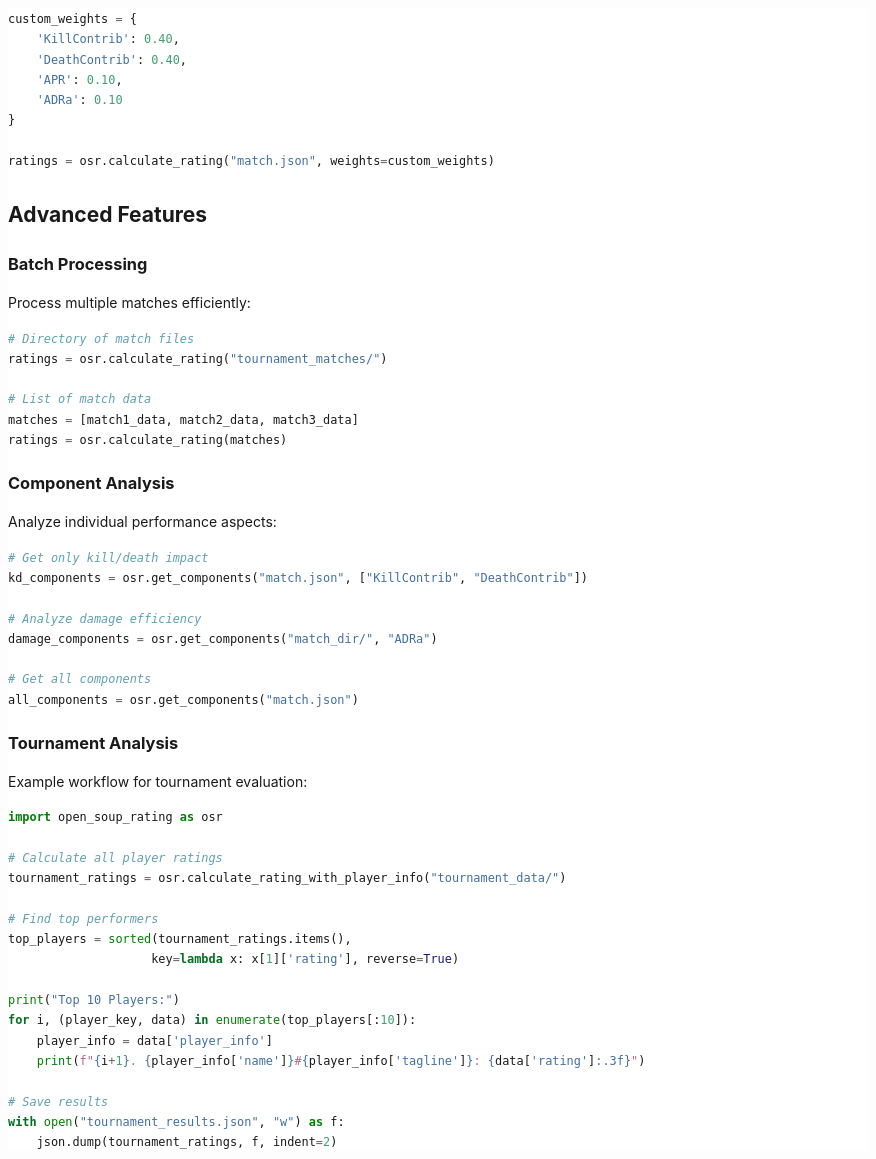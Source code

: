 ```python
custom_weights = {
    'KillContrib': 0.40,
    'DeathContrib': 0.40,
    'APR': 0.10, 
    'ADRa': 0.10
}

ratings = osr.calculate_rating("match.json", weights=custom_weights)
```

## Advanced Features

### Batch Processing

Process multiple matches efficiently:

```python
# Directory of match files
ratings = osr.calculate_rating("tournament_matches/")

# List of match data
matches = [match1_data, match2_data, match3_data]
ratings = osr.calculate_rating(matches)
```

### Component Analysis

Analyze individual performance aspects:

```python
# Get only kill/death impact
kd_components = osr.get_components("match.json", ["KillContrib", "DeathContrib"])

# Analyze damage efficiency
damage_components = osr.get_components("match_dir/", "ADRa")

# Get all components
all_components = osr.get_components("match.json")
```

### Tournament Analysis

Example workflow for tournament evaluation:

```python
import open_soup_rating as osr

# Calculate all player ratings
tournament_ratings = osr.calculate_rating_with_player_info("tournament_data/")

# Find top performers
top_players = sorted(tournament_ratings.items(), 
                    key=lambda x: x[1]['rating'], reverse=True)

print("Top 10 Players:")
for i, (player_key, data) in enumerate(top_players[:10]):
    player_info = data['player_info']
    print(f"{i+1}. {player_info['name']}#{player_info['tagline']}: {data['rating']:.3f}")

# Save results
with open("tournament_results.json", "w") as f:
    json.dump(tournament_ratings, f, indent=2)
```
